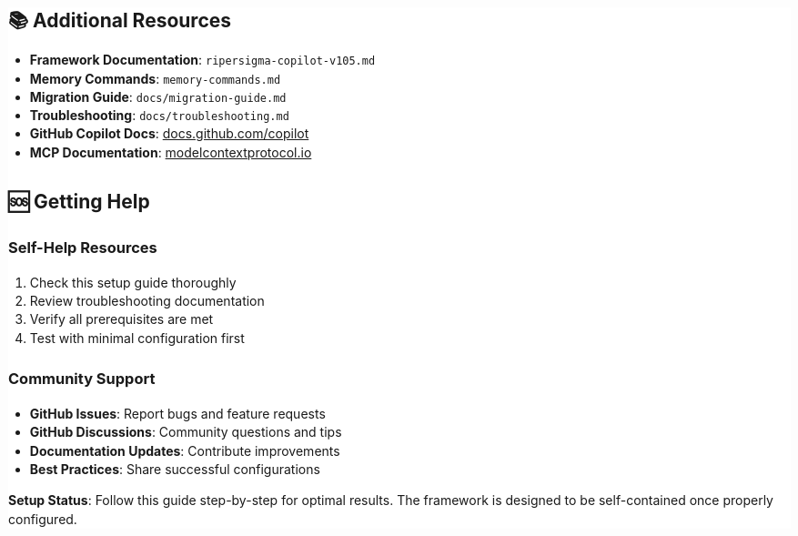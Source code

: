 ## 📚 Additional Resources

- **Framework Documentation**: `ripersigma-copilot-v105.md`
- **Memory Commands**: `memory-commands.md`
- **Migration Guide**: `docs/migration-guide.md`
- **Troubleshooting**: `docs/troubleshooting.md`
- **GitHub Copilot Docs**: [docs.github.com/copilot](https://docs.github.com/copilot)
- **MCP Documentation**: [modelcontextprotocol.io](https://modelcontextprotocol.io)

## 🆘 Getting Help

### Self-Help Resources
1. Check this setup guide thoroughly
2. Review troubleshooting documentation
3. Verify all prerequisites are met
4. Test with minimal configuration first

### Community Support
- **GitHub Issues**: Report bugs and feature requests
- **GitHub Discussions**: Community questions and tips
- **Documentation Updates**: Contribute improvements
- **Best Practices**: Share successful configurations

**Setup Status**: Follow this guide step-by-step for optimal results. The framework is designed to be self-contained once properly configured.